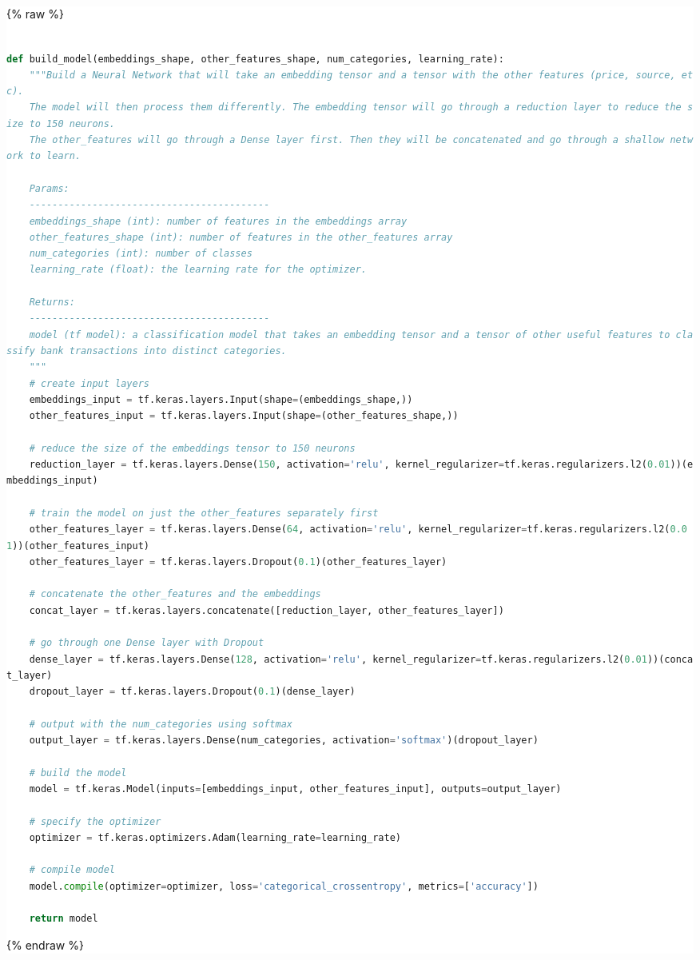 {% raw %}
```python

def build_model(embeddings_shape, other_features_shape, num_categories, learning_rate):
    """Build a Neural Network that will take an embedding tensor and a tensor with the other features (price, source, etc).
    The model will then process them differently. The embedding tensor will go through a reduction layer to reduce the size to 150 neurons.
    The other_features will go through a Dense layer first. Then they will be concatenated and go through a shallow network to learn.

    Params:
    ------------------------------------------
    embeddings_shape (int): number of features in the embeddings array
    other_features_shape (int): number of features in the other_features array
    num_categories (int): number of classes
    learning_rate (float): the learning rate for the optimizer.

    Returns:
    ------------------------------------------
    model (tf model): a classification model that takes an embedding tensor and a tensor of other useful features to classify bank transactions into distinct categories.
    """
    # create input layers
    embeddings_input = tf.keras.layers.Input(shape=(embeddings_shape,))
    other_features_input = tf.keras.layers.Input(shape=(other_features_shape,))

    # reduce the size of the embeddings tensor to 150 neurons
    reduction_layer = tf.keras.layers.Dense(150, activation='relu', kernel_regularizer=tf.keras.regularizers.l2(0.01))(embeddings_input)

    # train the model on just the other_features separately first
    other_features_layer = tf.keras.layers.Dense(64, activation='relu', kernel_regularizer=tf.keras.regularizers.l2(0.01))(other_features_input)
    other_features_layer = tf.keras.layers.Dropout(0.1)(other_features_layer)

    # concatenate the other_features and the embeddings
    concat_layer = tf.keras.layers.concatenate([reduction_layer, other_features_layer])

    # go through one Dense layer with Dropout
    dense_layer = tf.keras.layers.Dense(128, activation='relu', kernel_regularizer=tf.keras.regularizers.l2(0.01))(concat_layer)
    dropout_layer = tf.keras.layers.Dropout(0.1)(dense_layer)

    # output with the num_categories using softmax
    output_layer = tf.keras.layers.Dense(num_categories, activation='softmax')(dropout_layer)

    # build the model
    model = tf.keras.Model(inputs=[embeddings_input, other_features_input], outputs=output_layer)

    # specify the optimizer
    optimizer = tf.keras.optimizers.Adam(learning_rate=learning_rate)

    # compile model
    model.compile(optimizer=optimizer, loss='categorical_crossentropy', metrics=['accuracy'])

    return model

```
{% endraw %}
